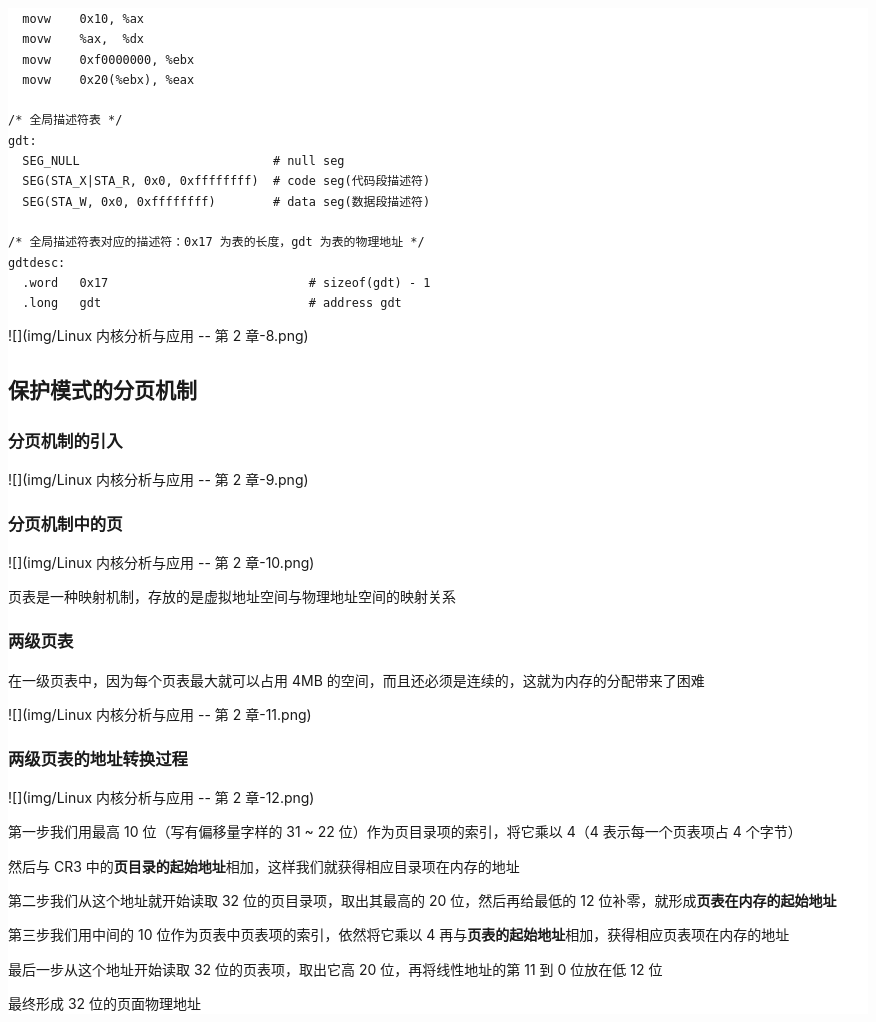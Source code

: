 ```assembly
  movw    0x10, %ax
  movw    %ax,  %dx
  movw    0xf0000000, %ebx
  movw    0x20(%ebx), %eax
 
/* 全局描述符表 */
gdt:
  SEG_NULL                           # null seg
  SEG(STA_X|STA_R, 0x0, 0xffffffff)  # code seg(代码段描述符)
  SEG(STA_W, 0x0, 0xffffffff)        # data seg(数据段描述符)
 
/* 全局描述符表对应的描述符：0x17 为表的长度，gdt 为表的物理地址 */
gdtdesc:
  .word   0x17                            # sizeof(gdt) - 1
  .long   gdt                             # address gdt
```

![](img/Linux 内核分析与应用 -- 第 2 章-8.png)

## 保护模式的分页机制

### 分页机制的引入

![](img/Linux 内核分析与应用 -- 第 2 章-9.png)

### 分页机制中的页

![](img/Linux 内核分析与应用 -- 第 2 章-10.png)

页表是一种映射机制，存放的是虚拟地址空间与物理地址空间的映射关系

### 两级页表

在一级页表中，因为每个页表最大就可以占用 4MB 的空间，而且还必须是连续的，这就为内存的分配带来了困难

![](img/Linux 内核分析与应用 -- 第 2 章-11.png)

### 两级页表的地址转换过程

![](img/Linux 内核分析与应用 -- 第 2 章-12.png)

第一步我们用最高 10 位（写有偏移量字样的 31 ~ 22 位）作为页目录项的索引，将它乘以 4（4 表示每一个页表项占 4 个字节）

然后与 CR3 中的**页目录的起始地址**相加，这样我们就获得相应目录项在内存的地址

第二步我们从这个地址就开始读取 32 位的页目录项，取出其最高的 20 位，然后再给最低的 12 位补零，就形成**页表在内存的起始地址**

第三步我们用中间的 10 位作为页表中页表项的索引，依然将它乘以 4 再与**页表的起始地址**相加，获得相应页表项在内存的地址

最后一步从这个地址开始读取 32 位的页表项，取出它高 20 位，再将线性地址的第 11 到 0 位放在低 12 位

最终形成 32 位的页面物理地址
